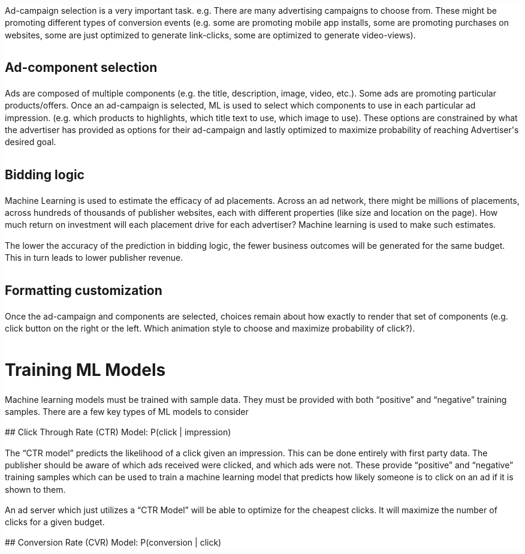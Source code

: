 Ad-campaign selection is a very important task. e.g. There are many advertising
campaigns to choose from. These might be promoting different types of conversion
events (e.g. some are promoting mobile app installs, some are promoting
purchases on websites, some are just optimized to generate link-clicks, some are
optimized to generate video-views).

## Ad-component selection

Ads are composed of multiple components (e.g. the title, description, image,
video, etc.). Some ads are promoting particular products/offers. Once an
ad-campaign is selected, ML is used to select which components to use in each
particular ad impression. (e.g. which products to highlights, which title text
to use, which image to use). These options are constrained by what the
advertiser has provided as options for their ad-campaign and lastly optimized to
maximize probability of reaching Advertiser's desired goal.

## Bidding logic

Machine Learning is used to estimate the efficacy of ad placements. Across an ad
network, there might be millions of placements, across hundreds of thousands of
publisher websites, each with different properties (like size and location on
the page). How much return on investment will each placement drive for each
advertiser? Machine learning is used to make such estimates.

The lower the accuracy of the prediction in bidding logic, the fewer business
outcomes will be generated for the same budget. This in turn leads to lower
publisher revenue.

## Formatting customization

Once the ad-campaign and components are selected, choices remain about how
exactly to render that set of components (e.g. click button on the right or the
left. Which animation style to choose and maximize probability of click?).

# Training ML Models

Machine learning models must be trained with sample data. They must be provided
with both “positive” and “negative” training samples. There are a few key types
of ML models to consider

\#\# Click Through Rate (CTR) Model: P(click \| impression)

The “CTR model” predicts the likelihood of a click given an impression. This can
be done entirely with first party data. The publisher should be aware of which
ads received were clicked, and which ads were not. These provide “positive” and
“negative” training samples which can be used to train a machine learning model
that predicts how likely someone is to click on an ad if it is shown to them.

An ad server which just utilizes a “CTR Model” will be able to optimize for the
cheapest clicks. It will maximize the number of clicks for a given budget.

\#\# Conversion Rate (CVR) Model: P(conversion \| click)

